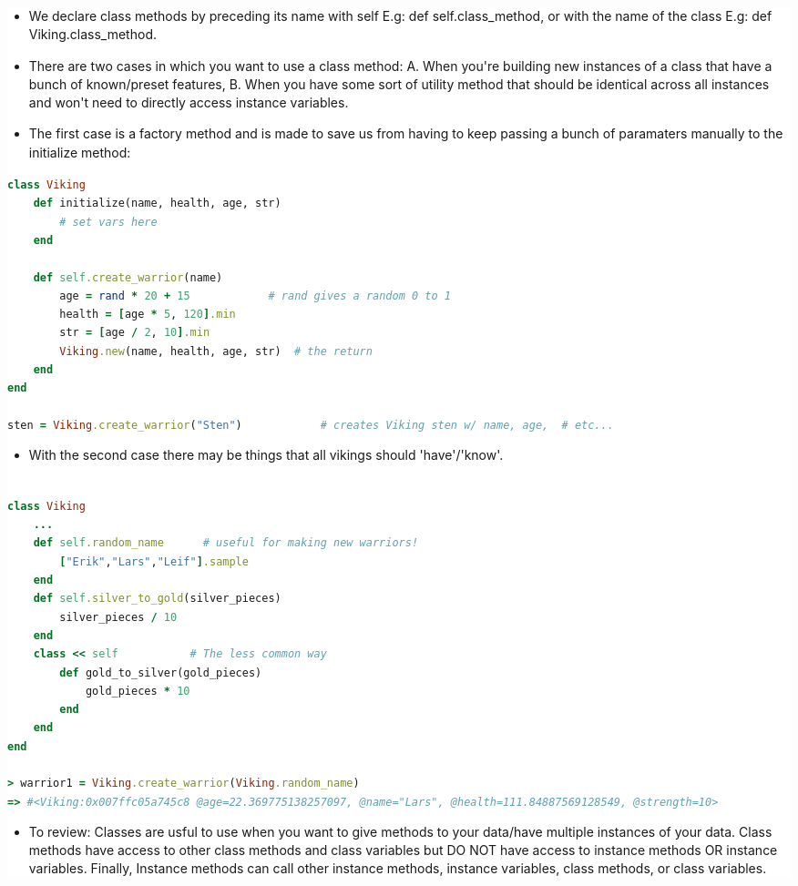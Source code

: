 * We declare class methods by preceding its name with self E.g: def self.class_method, or with the name of the class E.g: def Viking.class_method.  

* There are two cases in which you want to use a class method: A.  When you're building new instances of a class that have a bunch of known/preset features, B.  When you have some sort of utility method that should be identical across all instances and won't need to directly access instance variables.  

* The first case is a factory method and is made to save us from having to keep passing a bunch of paramaters manually to the initialize method:

```ruby 
class Viking 
	def initialize(name, health, age, str)
		# set vars here 
	end 
	
	def self.create_warrior(name)
		age = rand * 20 + 15			# rand gives a random 0 to 1
		health = [age * 5, 120].min 
		str = [age / 2, 10].min 
		Viking.new(name, health, age, str)	# the return 
	end 
end 

sten = Viking.create_warrior("Sten")			# creates Viking sten w/ name, age,  # etc...
```

* With the second case there may be things that all vikings should 'have'/'know'.  

```ruby 

class Viking
    ...
    def self.random_name      # useful for making new warriors!
        ["Erik","Lars","Leif"].sample
    end
    def self.silver_to_gold(silver_pieces)
        silver_pieces / 10
    end
    class << self           # The less common way
        def gold_to_silver(gold_pieces)
            gold_pieces * 10
        end
    end
end

> warrior1 = Viking.create_warrior(Viking.random_name)
=> #<Viking:0x007ffc05a745c8 @age=22.369775138257097, @name="Lars", @health=111.84887569128549, @strength=10>
```

* To review: Classes are usful to use when you want to give methods to your data/have multiple instances of your data.  Class methods have access to other class methods and class variables but DO NOT have access to instance methods OR instance variables.  Finally, Instance methods can call other instance methods, instance variables, class methods, or class variables.  
